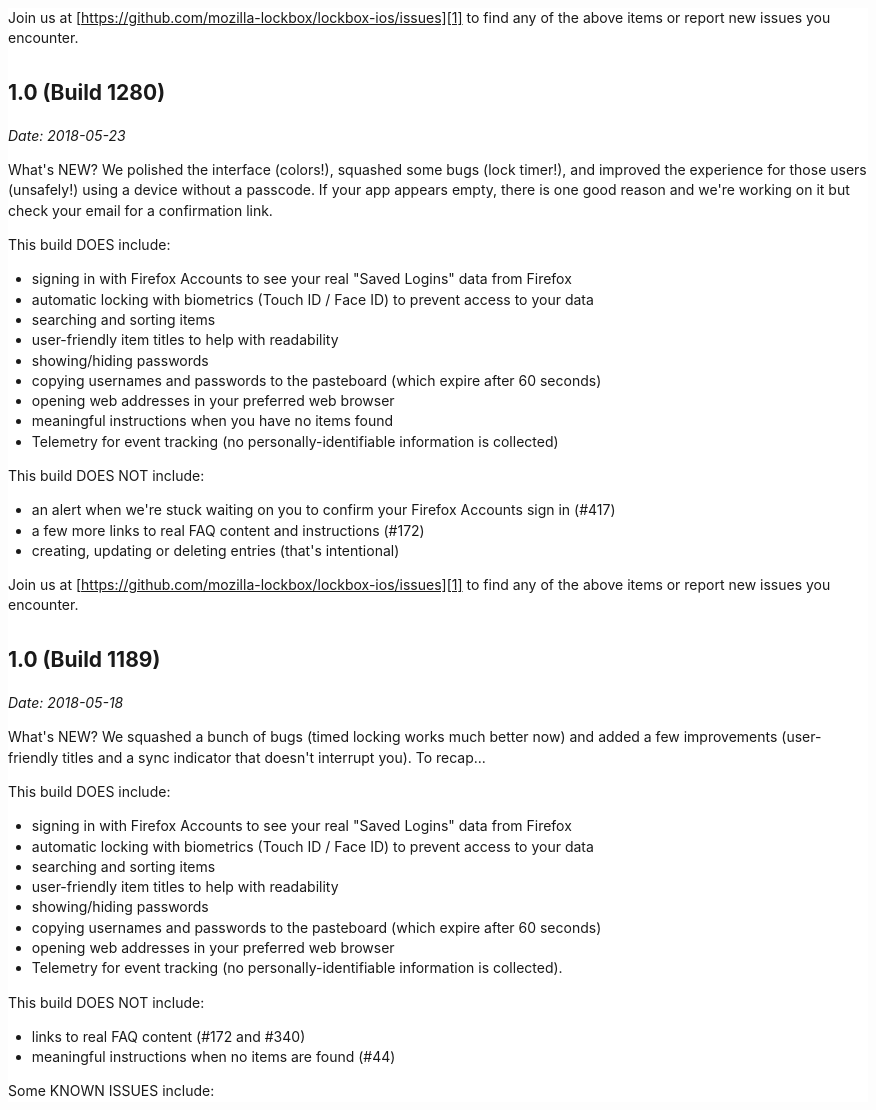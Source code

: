 Join us at [https://github.com/mozilla-lockbox/lockbox-ios/issues][1] to find any of the above items or report new issues you encounter.

## 1.0 (Build 1280)

_Date: 2018-05-23_

What's NEW? We polished the interface (colors!), squashed some bugs (lock timer!), and improved the experience for those users (unsafely!) using a device without a passcode. If your app appears empty, there is one good reason and we're working on it but check your email for a confirmation link.

This build DOES include:

- signing in with Firefox Accounts to see your real "Saved Logins" data from Firefox
- automatic locking with biometrics (Touch ID / Face ID) to prevent access to your data
- searching and sorting items
- user-friendly item titles to help with readability
- showing/hiding passwords
- copying usernames and passwords to the pasteboard (which expire after 60 seconds)
- opening web addresses in your preferred web browser
- meaningful instructions when you have no items found
- Telemetry for event tracking (no personally-identifiable information is collected)

This build DOES NOT include:

- an alert when we're stuck waiting on you to confirm your Firefox Accounts sign in (#417)
- a few more links to real FAQ content and instructions (#172)
- creating, updating or deleting entries (that's intentional)

Join us at [https://github.com/mozilla-lockbox/lockbox-ios/issues][1] to find any of the above items or report new issues you encounter.

## 1.0 (Build 1189)

_Date: 2018-05-18_

What's NEW? We squashed a bunch of bugs (timed locking works much better now) and added a few improvements (user-friendly titles and a sync indicator that doesn't interrupt you). To recap...

This build DOES include:

- signing in with Firefox Accounts to see your real "Saved Logins" data from Firefox
- automatic locking with biometrics (Touch ID / Face ID) to prevent access to your data
- searching and sorting items
- user-friendly item titles to help with readability
- showing/hiding passwords
- copying usernames and passwords to the pasteboard (which expire after 60 seconds)
- opening web addresses in your preferred web browser
- Telemetry for event tracking (no personally-identifiable information is collected).

This build DOES NOT include:

- links to real FAQ content (#172 and #340)
- meaningful instructions when no items are found (#44)

Some KNOWN ISSUES include:


[1]: https://github.com/mozilla-lockbox/lockbox-ios/issues